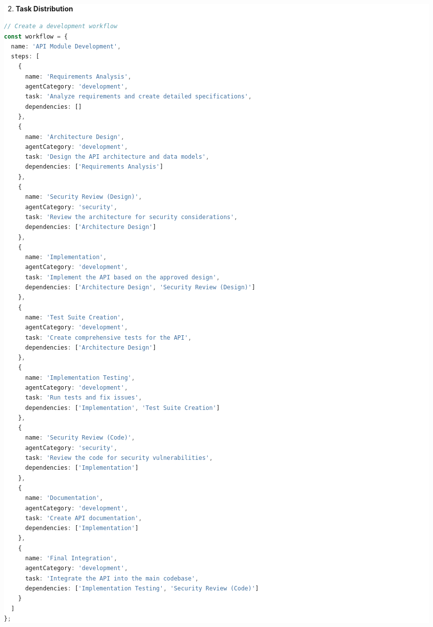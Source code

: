 2. **Task Distribution**

```typescript
// Create a development workflow
const workflow = {
  name: 'API Module Development',
  steps: [
    {
      name: 'Requirements Analysis',
      agentCategory: 'development',
      task: 'Analyze requirements and create detailed specifications',
      dependencies: []
    },
    {
      name: 'Architecture Design',
      agentCategory: 'development',
      task: 'Design the API architecture and data models',
      dependencies: ['Requirements Analysis']
    },
    {
      name: 'Security Review (Design)',
      agentCategory: 'security',
      task: 'Review the architecture for security considerations',
      dependencies: ['Architecture Design']
    },
    {
      name: 'Implementation',
      agentCategory: 'development',
      task: 'Implement the API based on the approved design',
      dependencies: ['Architecture Design', 'Security Review (Design)']
    },
    {
      name: 'Test Suite Creation',
      agentCategory: 'development',
      task: 'Create comprehensive tests for the API',
      dependencies: ['Architecture Design']
    },
    {
      name: 'Implementation Testing',
      agentCategory: 'development',
      task: 'Run tests and fix issues',
      dependencies: ['Implementation', 'Test Suite Creation']
    },
    {
      name: 'Security Review (Code)',
      agentCategory: 'security',
      task: 'Review the code for security vulnerabilities',
      dependencies: ['Implementation']
    },
    {
      name: 'Documentation',
      agentCategory: 'development',
      task: 'Create API documentation',
      dependencies: ['Implementation']
    },
    {
      name: 'Final Integration',
      agentCategory: 'development',
      task: 'Integrate the API into the main codebase',
      dependencies: ['Implementation Testing', 'Security Review (Code)']
    }
  ]
};

```